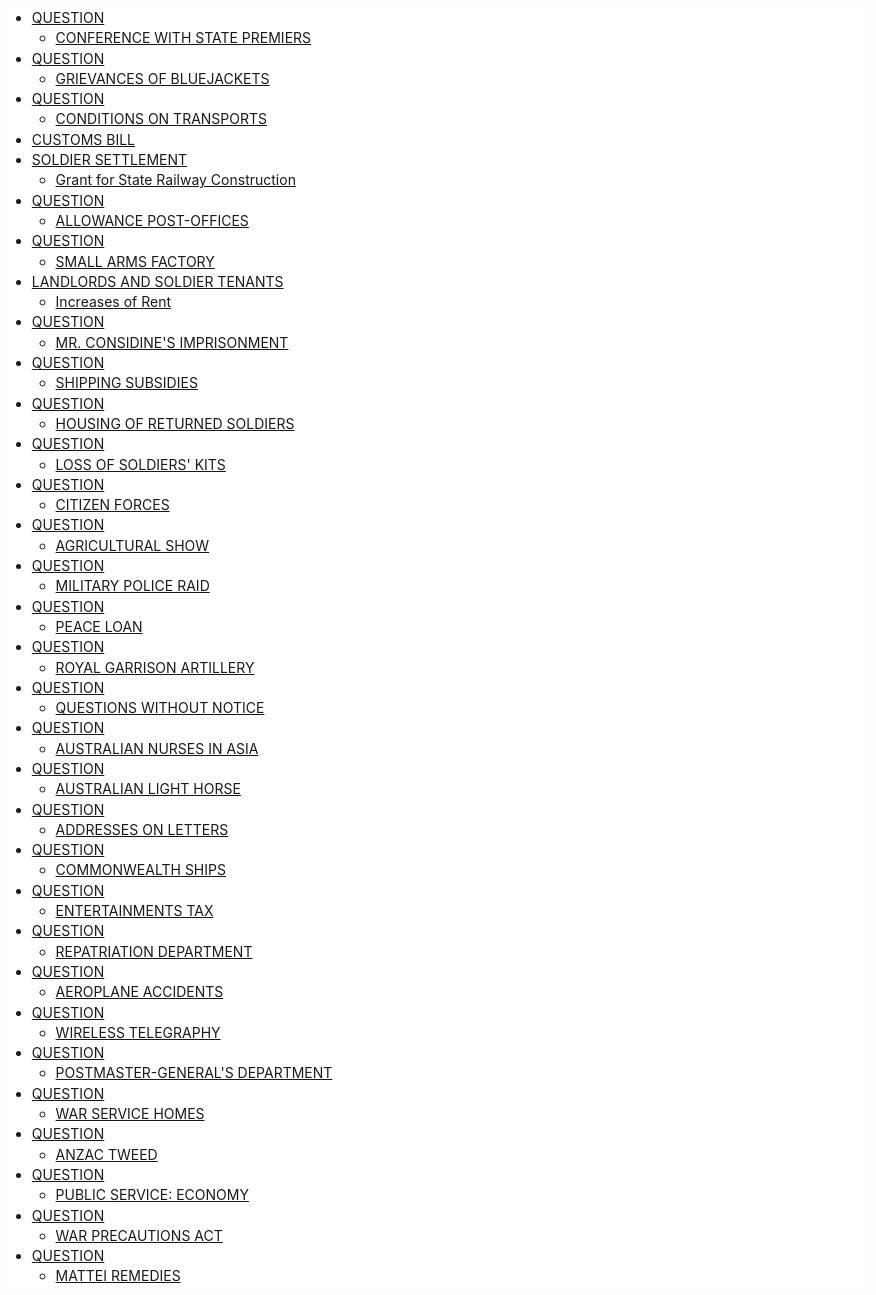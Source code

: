 
* [QUESTION](#debate-0)
    * [CONFERENCE WITH STATE PREMIERS](#subdebate-0-0)
* [QUESTION](#debate-1)
    * [GRIEVANCES OF BLUEJACKETS](#subdebate-1-0)
* [QUESTION](#debate-2)
    * [CONDITIONS ON TRANSPORTS](#subdebate-2-0)
* [CUSTOMS BILL](#debate-3)
* [SOLDIER SETTLEMENT](#debate-4)
    * [Grant for State Railway Construction](#subdebate-4-0)
* [QUESTION](#debate-5)
    * [ALLOWANCE POST-OFFICES](#subdebate-5-0)
* [QUESTION](#debate-6)
    * [SMALL ARMS FACTORY](#subdebate-6-0)
* [LANDLORDS AND SOLDIER TENANTS](#debate-7)
    * [Increases of Rent](#subdebate-7-0)
* [QUESTION](#debate-8)
    * [MR. CONSIDINE'S IMPRISONMENT](#subdebate-8-0)
* [QUESTION](#debate-9)
    * [SHIPPING SUBSIDIES](#subdebate-9-0)
* [QUESTION](#debate-10)
    * [HOUSING OF RETURNED SOLDIERS](#subdebate-10-0)
* [QUESTION](#debate-11)
    * [LOSS OF SOLDIERS' KITS](#subdebate-11-0)
* [QUESTION](#debate-12)
    * [CITIZEN FORCES](#subdebate-12-0)
* [QUESTION](#debate-13)
    * [AGRICULTURAL SHOW](#subdebate-13-0)
* [QUESTION](#debate-14)
    * [MILITARY POLICE RAID](#subdebate-14-0)
* [QUESTION](#debate-15)
    * [PEACE LOAN](#subdebate-15-0)
* [QUESTION](#debate-16)
    * [ROYAL GARRISON ARTILLERY](#subdebate-16-0)
* [QUESTION](#debate-17)
    * [QUESTIONS WITHOUT NOTICE](#subdebate-17-0)
* [QUESTION](#debate-18)
    * [AUSTRALIAN NURSES IN ASIA](#subdebate-18-0)
* [QUESTION](#debate-19)
    * [AUSTRALIAN LIGHT HORSE](#subdebate-19-0)
* [QUESTION](#debate-20)
    * [ADDRESSES ON LETTERS](#subdebate-20-0)
* [QUESTION](#debate-21)
    * [COMMONWEALTH SHIPS](#subdebate-21-0)
* [QUESTION](#debate-22)
    * [ENTERTAINMENTS TAX](#subdebate-22-0)
* [QUESTION](#debate-23)
    * [REPATRIATION DEPARTMENT](#subdebate-23-0)
* [QUESTION](#debate-24)
    * [AEROPLANE ACCIDENTS](#subdebate-24-0)
* [QUESTION](#debate-25)
    * [WIRELESS TELEGRAPHY](#subdebate-25-0)
* [QUESTION](#debate-26)
    * [POSTMASTER-GENERAL'S DEPARTMENT](#subdebate-26-0)
* [QUESTION](#debate-27)
    * [WAR SERVICE HOMES](#subdebate-27-0)
* [QUESTION](#debate-28)
    * [ANZAC TWEED](#subdebate-28-0)
* [QUESTION](#debate-29)
    * [PUBLIC SERVICE: ECONOMY](#subdebate-29-0)
* [QUESTION](#debate-30)
    * [WAR PRECAUTIONS ACT](#subdebate-30-0)
* [QUESTION](#debate-31)
    * [MATTEI REMEDIES](#subdebate-31-0)